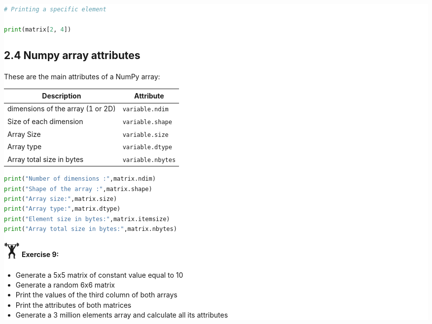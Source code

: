 ``` python
# Printing a specific element

print(matrix[2, 4])
```

</div>

<div class="cell markdown">

<a  id="numpy_attributes"></a>

<h2>2.4 Numpy array attributes</h2>

These are the main attributes of a NumPy array:

| Description                       | Attribute         |
| --------------------------------- | ----------------- |
| dimensions of the array (1 or 2D) | `variable.ndim`   |
| Size of each dimension            | `variable.shape`  |
| Array Size                        | `variable.size`   |
| Array type                        | `variable.dtype`  |
| Array total size in bytes         | `variable.nbytes` |

</div>

<div class="cell code">

``` python
print("Number of dimensions :",matrix.ndim)
print("Shape of the array :",matrix.shape)
print("Array size:",matrix.size)
print("Array type:",matrix.dtype)
print("Element size in bytes:",matrix.itemsize)
print("Array total size in bytes:",matrix.nbytes)
```

</div>

<div class="cell markdown">

<div class="alert alert-block alert-warning">
<font size="6"><p> &#127947;</font> 
    <b>Exercise 9: </b>
    
* Generate a 5x5 matrix of constant value equal to 10  
* Generate a random 6x6 matrix
* Print the values of the third column of both arrays    
* Print the attributes of both matrices    
* Generate a 3 million elements array and calculate all its attributes    

</div>

</div>

<div class="cell markdown">

